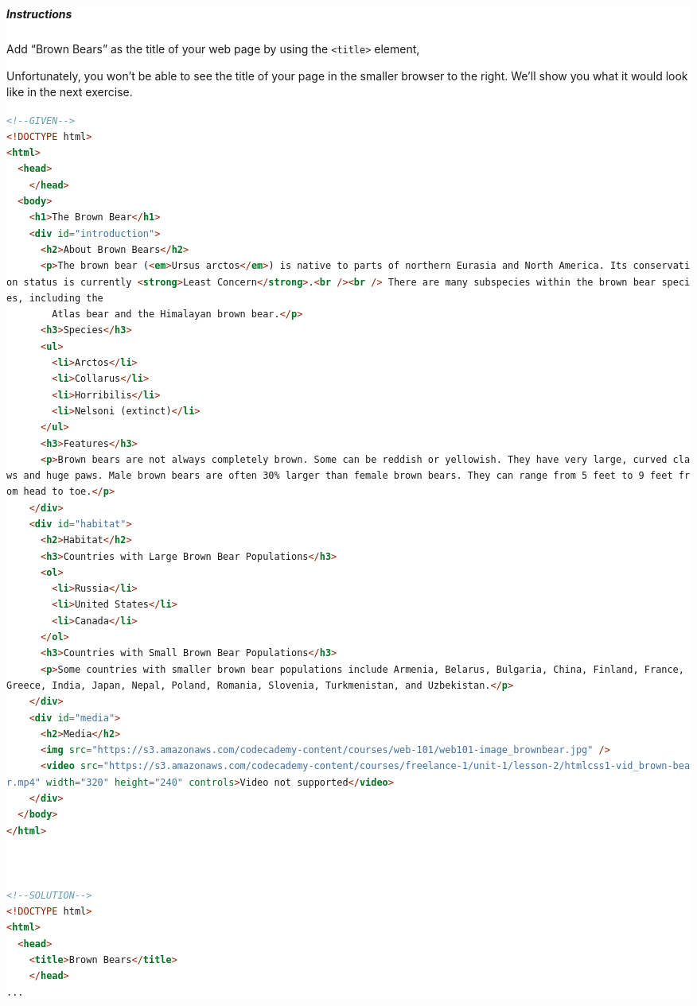 ##### Instructions
Add “Brown Bears” as the title of your web page by using the `<title>` element,

Unfortunately, you won’t be able to see the title of your page in the smaller browser to the right. We’ll show you what it would look like in the next exercise.

```html
<!--GIVEN-->
<!DOCTYPE html>
<html>
  <head>
	</head>
  <body>
    <h1>The Brown Bear</h1>
    <div id="introduction">
      <h2>About Brown Bears</h2>
      <p>The brown bear (<em>Ursus arctos</em>) is native to parts of northern Eurasia and North America. Its conservation status is currently <strong>Least Concern</strong>.<br /><br /> There are many subspecies within the brown bear species, including the
        Atlas bear and the Himalayan brown bear.</p>
      <h3>Species</h3>
      <ul>
        <li>Arctos</li>
        <li>Collarus</li>
        <li>Horribilis</li>
        <li>Nelsoni (extinct)</li>
      </ul>
      <h3>Features</h3>
      <p>Brown bears are not always completely brown. Some can be reddish or yellowish. They have very large, curved claws and huge paws. Male brown bears are often 30% larger than female brown bears. They can range from 5 feet to 9 feet from head to toe.</p>
    </div>
    <div id="habitat">
      <h2>Habitat</h2>
      <h3>Countries with Large Brown Bear Populations</h3>
      <ol>
        <li>Russia</li>
        <li>United States</li>
        <li>Canada</li>
      </ol>
      <h3>Countries with Small Brown Bear Populations</h3>
      <p>Some countries with smaller brown bear populations include Armenia, Belarus, Bulgaria, China, Finland, France, Greece, India, Japan, Nepal, Poland, Romania, Slovenia, Turkmenistan, and Uzbekistan.</p>
    </div>
    <div id="media">
      <h2>Media</h2>
      <img src="https://s3.amazonaws.com/codecademy-content/courses/web-101/web101-image_brownbear.jpg" />
      <video src="https://s3.amazonaws.com/codecademy-content/courses/freelance-1/unit-1/lesson-2/htmlcss1-vid_brown-bear.mp4" width="320" height="240" controls>Video not supported</video>
    </div>
  </body>
</html>



<!--SOLUTION-->
<!DOCTYPE html>
<html>
  <head>
    <title>Brown Bears</title>
	</head>
...
```